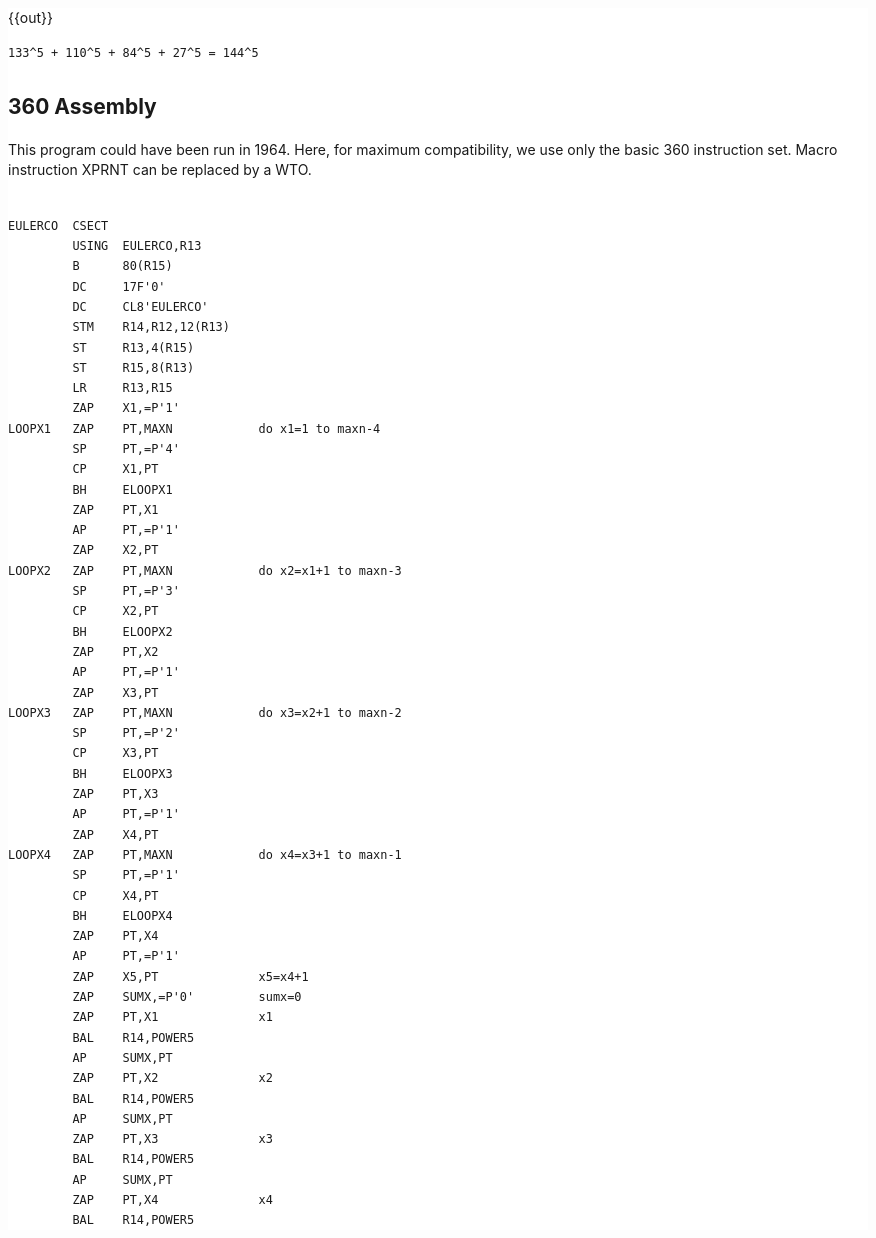 
{{out}}

```txt
133^5 + 110^5 + 84^5 + 27^5 = 144^5
```



## 360 Assembly

This program could have been run in 1964. Here, for maximum compatibility, we use only the basic 360 instruction set. Macro instruction XPRNT can be replaced by a WTO.

```360asm

EULERCO  CSECT
         USING  EULERCO,R13
         B      80(R15)
         DC     17F'0'
         DC     CL8'EULERCO'
         STM    R14,R12,12(R13)
         ST     R13,4(R15)
         ST     R15,8(R13)
         LR     R13,R15
         ZAP    X1,=P'1'
LOOPX1   ZAP    PT,MAXN            do x1=1 to maxn-4
         SP     PT,=P'4'
         CP     X1,PT
         BH     ELOOPX1
         ZAP    PT,X1
         AP     PT,=P'1'
         ZAP    X2,PT
LOOPX2   ZAP    PT,MAXN            do x2=x1+1 to maxn-3
         SP     PT,=P'3'
         CP     X2,PT
         BH     ELOOPX2
         ZAP    PT,X2
         AP     PT,=P'1'
         ZAP    X3,PT
LOOPX3   ZAP    PT,MAXN            do x3=x2+1 to maxn-2
         SP     PT,=P'2'
         CP     X3,PT
         BH     ELOOPX3
         ZAP    PT,X3
         AP     PT,=P'1'
         ZAP    X4,PT
LOOPX4   ZAP    PT,MAXN            do x4=x3+1 to maxn-1
         SP     PT,=P'1'
         CP     X4,PT
         BH     ELOOPX4
         ZAP    PT,X4
         AP     PT,=P'1'
         ZAP    X5,PT              x5=x4+1
         ZAP    SUMX,=P'0'         sumx=0
         ZAP    PT,X1              x1
         BAL    R14,POWER5
         AP     SUMX,PT
         ZAP    PT,X2              x2
         BAL    R14,POWER5
         AP     SUMX,PT
         ZAP    PT,X3              x3
         BAL    R14,POWER5
         AP     SUMX,PT
         ZAP    PT,X4              x4
         BAL    R14,POWER5
```